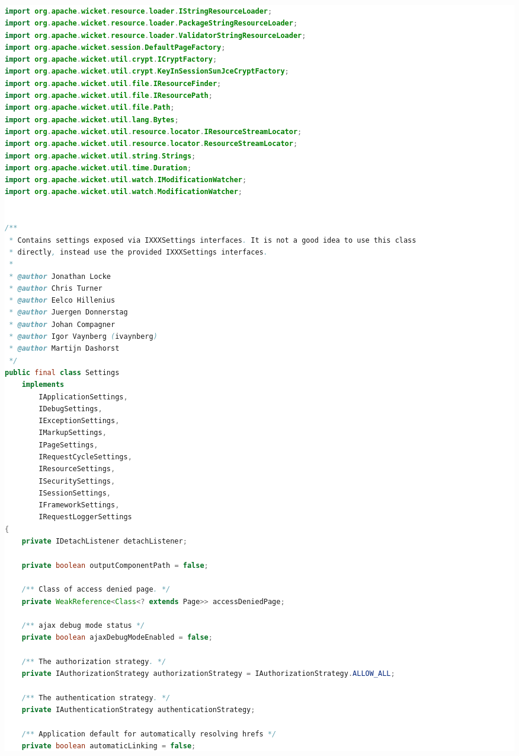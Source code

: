 ```java
import org.apache.wicket.resource.loader.IStringResourceLoader;
import org.apache.wicket.resource.loader.PackageStringResourceLoader;
import org.apache.wicket.resource.loader.ValidatorStringResourceLoader;
import org.apache.wicket.session.DefaultPageFactory;
import org.apache.wicket.util.crypt.ICryptFactory;
import org.apache.wicket.util.crypt.KeyInSessionSunJceCryptFactory;
import org.apache.wicket.util.file.IResourceFinder;
import org.apache.wicket.util.file.IResourcePath;
import org.apache.wicket.util.file.Path;
import org.apache.wicket.util.lang.Bytes;
import org.apache.wicket.util.resource.locator.IResourceStreamLocator;
import org.apache.wicket.util.resource.locator.ResourceStreamLocator;
import org.apache.wicket.util.string.Strings;
import org.apache.wicket.util.time.Duration;
import org.apache.wicket.util.watch.IModificationWatcher;
import org.apache.wicket.util.watch.ModificationWatcher;


/**
 * Contains settings exposed via IXXXSettings interfaces. It is not a good idea to use this class
 * directly, instead use the provided IXXXSettings interfaces.
 * 
 * @author Jonathan Locke
 * @author Chris Turner
 * @author Eelco Hillenius
 * @author Juergen Donnerstag
 * @author Johan Compagner
 * @author Igor Vaynberg (ivaynberg)
 * @author Martijn Dashorst
 */
public final class Settings
	implements
		IApplicationSettings,
		IDebugSettings,
		IExceptionSettings,
		IMarkupSettings,
		IPageSettings,
		IRequestCycleSettings,
		IResourceSettings,
		ISecuritySettings,
		ISessionSettings,
		IFrameworkSettings,
		IRequestLoggerSettings
{
	private IDetachListener detachListener;

	private boolean outputComponentPath = false;

	/** Class of access denied page. */
	private WeakReference<Class<? extends Page>> accessDeniedPage;

	/** ajax debug mode status */
	private boolean ajaxDebugModeEnabled = false;

	/** The authorization strategy. */
	private IAuthorizationStrategy authorizationStrategy = IAuthorizationStrategy.ALLOW_ALL;

	/** The authentication strategy. */
	private IAuthenticationStrategy authenticationStrategy;

	/** Application default for automatically resolving hrefs */
	private boolean automaticLinking = false;

```